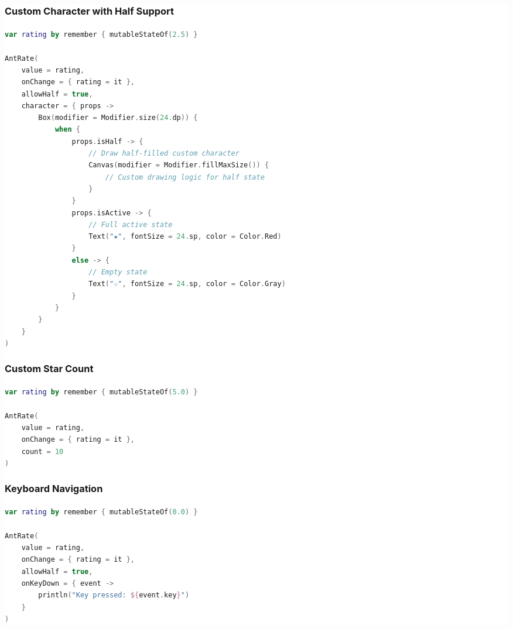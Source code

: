 ### Custom Character with Half Support

```kotlin
var rating by remember { mutableStateOf(2.5) }

AntRate(
    value = rating,
    onChange = { rating = it },
    allowHalf = true,
    character = { props ->
        Box(modifier = Modifier.size(24.dp)) {
            when {
                props.isHalf -> {
                    // Draw half-filled custom character
                    Canvas(modifier = Modifier.fillMaxSize()) {
                        // Custom drawing logic for half state
                    }
                }
                props.isActive -> {
                    // Full active state
                    Text("★", fontSize = 24.sp, color = Color.Red)
                }
                else -> {
                    // Empty state
                    Text("☆", fontSize = 24.sp, color = Color.Gray)
                }
            }
        }
    }
)
```

### Custom Star Count

```kotlin
var rating by remember { mutableStateOf(5.0) }

AntRate(
    value = rating,
    onChange = { rating = it },
    count = 10
)
```

### Keyboard Navigation

```kotlin
var rating by remember { mutableStateOf(0.0) }

AntRate(
    value = rating,
    onChange = { rating = it },
    allowHalf = true,
    onKeyDown = { event ->
        println("Key pressed: ${event.key}")
    }
)
```
